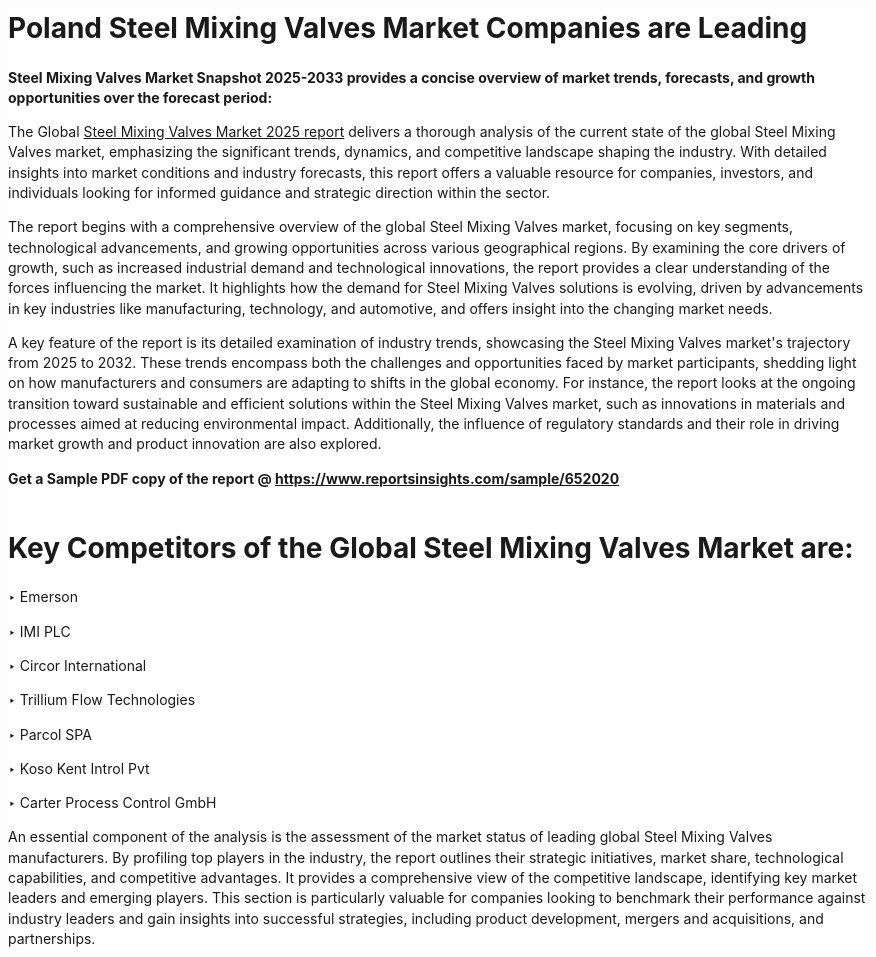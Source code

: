 # Poland Steel Mixing Valves Market Companies are Leading

<strong>Steel Mixing Valves Market Snapshot 2025-2033 provides a concise overview of market trends, forecasts, and growth opportunities over the forecast period:</strong>

The Global <a href=https://www.reportsinsights.com/sample/652020>Steel Mixing Valves Market 2025 report</a> delivers a thorough analysis of the current state of the global Steel Mixing Valves market, emphasizing the significant trends, dynamics, and competitive landscape shaping the industry. With detailed insights into market conditions and industry forecasts, this report offers a valuable resource for companies, investors, and individuals looking for informed guidance and strategic direction within the sector.

The report begins with a comprehensive overview of the global Steel Mixing Valves market, focusing on key segments, technological advancements, and growing opportunities across various geographical regions. By examining the core drivers of growth, such as increased industrial demand and technological innovations, the report provides a clear understanding of the forces influencing the market. It highlights how the demand for Steel Mixing Valves solutions is evolving, driven by advancements in key industries like manufacturing, technology, and automotive, and offers insight into the changing market needs.

A key feature of the report is its detailed examination of industry trends, showcasing the Steel Mixing Valves market's trajectory from 2025 to 2032. These trends encompass both the challenges and opportunities faced by market participants, shedding light on how manufacturers and consumers are adapting to shifts in the global economy. For instance, the report looks at the ongoing transition toward sustainable and efficient solutions within the Steel Mixing Valves market, such as innovations in materials and processes aimed at reducing environmental impact. Additionally, the influence of regulatory standards and their role in driving market growth and product innovation are also explored.

<strong>Get a Sample PDF copy of the report @ <a href=https://www.reportsinsights.com/sample/652020>https://www.reportsinsights.com/sample/652020</a></strong>

# <strong>Key Competitors of the Global Steel Mixing Valves Market are:</strong>

‣ Emerson

‣ IMI PLC

‣ Circor International

‣ Trillium Flow Technologies

‣ Parcol SPA

‣ Koso Kent Introl Pvt

‣ Carter Process Control GmbH

An essential component of the analysis is the assessment of the market status of leading global Steel Mixing Valves manufacturers. By profiling top players in the industry, the report outlines their strategic initiatives, market share, technological capabilities, and competitive advantages. It provides a comprehensive view of the competitive landscape, identifying key market leaders and emerging players. This section is particularly valuable for companies looking to benchmark their performance against industry leaders and gain insights into successful strategies, including product development, mergers and acquisitions, and partnerships.
